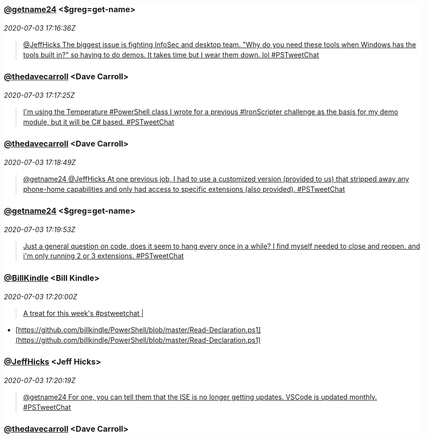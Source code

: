 ### [@getname24](https://twitter.com/getname24) \<$greg=get-name\>

*2020-07-03 17:16:36Z*
> [@JeffHicks The biggest issue is fighting InfoSec and desktop team. "Why do you need these tools when Windows has the tools built in?" so having to do demos. It takes time but I wear them down. lol #PSTweetChat](https://twitter.com/getname24/status/1279101748423135235)

### [@thedavecarroll](https://twitter.com/thedavecarroll) \<Dave Carroll\>

*2020-07-03 17:17:25Z*
> [I'm using the Temperature #PowerShell class I wrote for a previous #IronScripter challenge as the basis for my demo module, but it will be C# based. #PSTweetChat](https://twitter.com/thedavecarroll/status/1279101955080622089)

### [@thedavecarroll](https://twitter.com/thedavecarroll) \<Dave Carroll\>

*2020-07-03 17:18:49Z*
> [@getname24 @JeffHicks At one previous job, I had to use a customized version (provided to us) that stripped away any phone-home capabilities and only had access to specific extensions (also provided). #PSTweetChat](https://twitter.com/thedavecarroll/status/1279102310145277952)

### [@getname24](https://twitter.com/getname24) \<$greg=get-name\>

*2020-07-03 17:19:53Z*
> [Just a general question on code, does it seem to hang every once in a while? I find myself needed to close and reopen. and i'm only running 2 or 3 extensions. #PSTweetChat](https://twitter.com/getname24/status/1279102576412241922)

### [@BillKindle](https://twitter.com/BillKindle) \<Bill Kindle\>

*2020-07-03 17:20:00Z*
> [A treat for this week's #pstweetchat |](https://twitter.com/BillKindle/status/1279102608037330945)

+ [https://github.com/billkindle/PowerShell/blob/master/Read-Declaration.ps1](https://github.com/billkindle/PowerShell/blob/master/Read-Declaration.ps1)

### [@JeffHicks](https://twitter.com/JeffHicks) \<Jeff Hicks\>

*2020-07-03 17:20:19Z*
> [@getname24 For one, you can tell them that the ISE is no longer getting updates. VSCode is updated monthly. #PSTweetChat](https://twitter.com/JeffHicks/status/1279102686718238722)

### [@thedavecarroll](https://twitter.com/thedavecarroll) \<Dave Carroll\>
